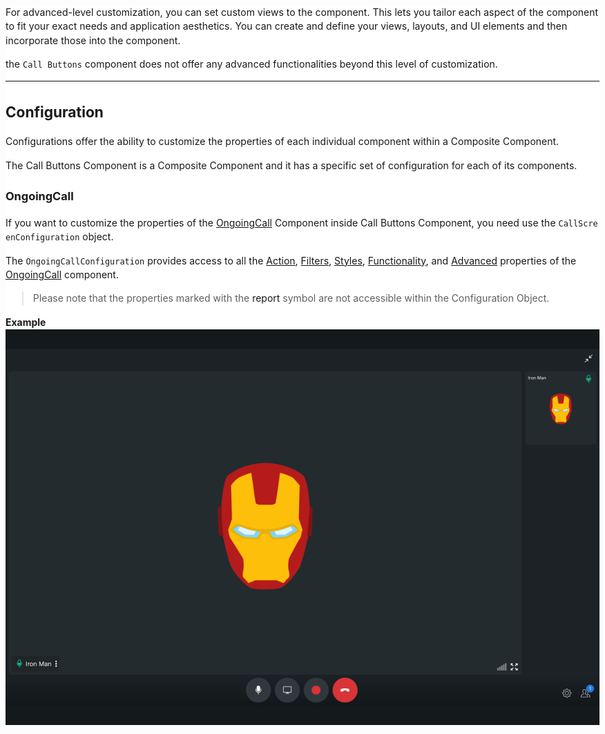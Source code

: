 For advanced-level customization, you can set custom views to the component. This lets you tailor each aspect of the component to fit your exact needs and application aesthetics. You can create and define your views, layouts, and UI elements and then incorporate those into the component.

the `Call Buttons` component does not offer any advanced functionalities beyond this level of customization.




---

## Configuration

Configurations offer the ability to customize the properties of each individual component within a Composite Component.

The Call Buttons Component is a Composite Component and it has a specific set of configuration for each of its components.

### OngoingCall

If you want to customize the properties of the [OngoingCall](./ongoing-call) Component inside Call Buttons Component, you need use the `CallScreenConfiguration` object.

The `OngoingCallConfiguration` provides access to all the [Action](/ui-kit/angular/ongoing-call#actions), [Filters](/ui-kit/angular/ongoing-call#filters), [Styles](/ui-kit/angular/ongoing-call#style), [Functionality](/ui-kit/angular/ongoing-call#functionality), and [Advanced](/ui-kit/angular/ongoing-call#advanced) properties of the [OngoingCall](/ui-kit/angular/ongoing-call) component.

> Please note that the properties marked with the <a><span class="material-icons red">report</span></a> symbol are not accessible within the Configuration Object.

**Example**
![](../../assets/call_buttons_ongoingcall_configuration.png)
